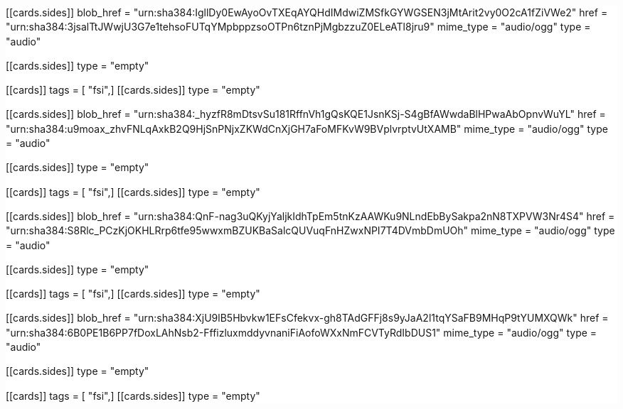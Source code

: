 [[cards.sides]]
blob_href = "urn:sha384:IgllDy0EwAyoOvTXEqAYQHdIMdwiZMSfkGYWGSEN3jMtArit2vy0O2cA1fZiVWe2"
href = "urn:sha384:3jsalTtJWwjU3G7e1tehsoFUTqYMpbppzsoOTPn6tznPjMgbzzuZ0ELeATl8jru9"
mime_type = "audio/ogg"
type = "audio"

[[cards.sides]]
type = "empty"


[[cards]]
tags = [ "fsi",]
[[cards.sides]]
type = "empty"

[[cards.sides]]
blob_href = "urn:sha384:_hyzfR8mDtsvSu181RffnVh1gQsKQE1JsnKSj-S4gBfAWwdaBlHPwaAbOpnvWuYL"
href = "urn:sha384:u9moax_zhvFNLqAxkB2Q9HjSnPNjxZKWdCnXjGH7aFoMFKvW9BVplvrptvUtXAMB"
mime_type = "audio/ogg"
type = "audio"

[[cards.sides]]
type = "empty"


[[cards]]
tags = [ "fsi",]
[[cards.sides]]
type = "empty"

[[cards.sides]]
blob_href = "urn:sha384:QnF-nag3uQKyjYaljkIdhTpEm5tnKzAAWKu9NLndEbBySakpa2nN8TXPVW3Nr4S4"
href = "urn:sha384:S8Rlc_PCzKjOKHLRrp6tfe95wwxmBZUKBaSalcQUVuqFnHZwxNPI7T4DVmbDmUOh"
mime_type = "audio/ogg"
type = "audio"

[[cards.sides]]
type = "empty"


[[cards]]
tags = [ "fsi",]
[[cards.sides]]
type = "empty"

[[cards.sides]]
blob_href = "urn:sha384:XjU9lB5Hbvkw1EFsCfekvx-gh8TAdGFFj8s9yJaA2l1tqYSaFB9MHqP9tYUMXQWk"
href = "urn:sha384:6B0PE1B6PP7fDoxLAhNsb2-FffizluxmddyvnaniFiAofoWXxNmFCVTyRdIbDUS1"
mime_type = "audio/ogg"
type = "audio"

[[cards.sides]]
type = "empty"


[[cards]]
tags = [ "fsi",]
[[cards.sides]]
type = "empty"
